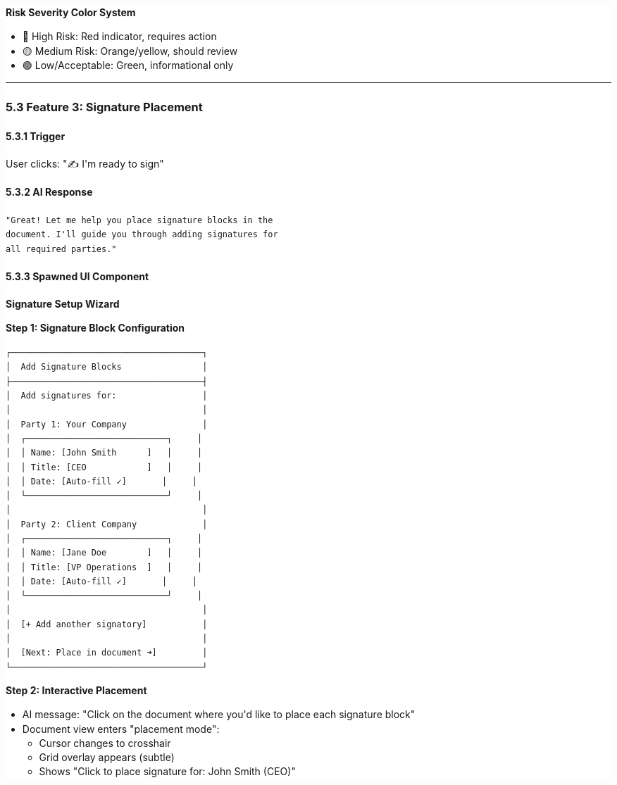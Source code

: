 **Risk Severity Color System**
- 🔴 High Risk: Red indicator, requires action
- 🟡 Medium Risk: Orange/yellow, should review
- 🟢 Low/Acceptable: Green, informational only

---

### 5.3 Feature 3: Signature Placement

#### 5.3.1 Trigger
User clicks: "✍️ I'm ready to sign"

#### 5.3.2 AI Response
```
"Great! Let me help you place signature blocks in the 
document. I'll guide you through adding signatures for 
all required parties."
```

#### 5.3.3 Spawned UI Component

**Signature Setup Wizard**

**Step 1: Signature Block Configuration**
```
┌──────────────────────────────────────┐
│  Add Signature Blocks                │
├──────────────────────────────────────┤
│  Add signatures for:                 │
│                                      │
│  Party 1: Your Company               │
│  ┌────────────────────────────┐     │
│  │ Name: [John Smith      ]   │     │
│  │ Title: [CEO            ]   │     │
│  │ Date: [Auto-fill ✓]       │     │
│  └────────────────────────────┘     │
│                                      │
│  Party 2: Client Company             │
│  ┌────────────────────────────┐     │
│  │ Name: [Jane Doe        ]   │     │
│  │ Title: [VP Operations  ]   │     │
│  │ Date: [Auto-fill ✓]       │     │
│  └────────────────────────────┘     │
│                                      │
│  [+ Add another signatory]           │
│                                      │
│  [Next: Place in document ➜]         │
└──────────────────────────────────────┘
```

**Step 2: Interactive Placement**
- AI message: "Click on the document where you'd like to place each signature block"
- Document view enters "placement mode":
  - Cursor changes to crosshair
  - Grid overlay appears (subtle)
  - Shows "Click to place signature for: John Smith (CEO)"
  